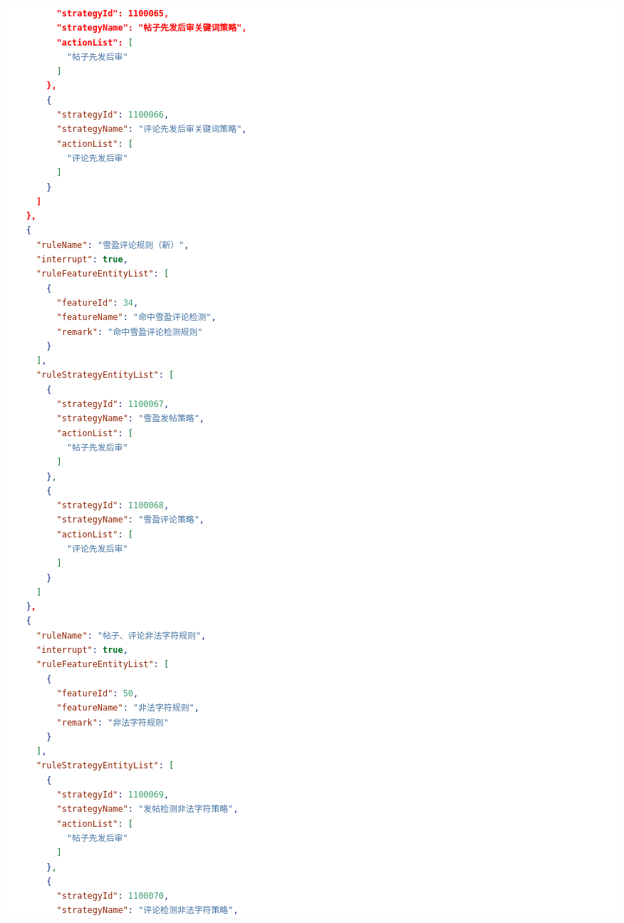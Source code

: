 ```JSON
          "strategyId": 1100065,
          "strategyName": "帖子先发后审关键词策略",
          "actionList": [
            "帖子先发后审"
          ]
        },
        {
          "strategyId": 1100066,
          "strategyName": "评论先发后审关键词策略",
          "actionList": [
            "评论先发后审"
          ]
        }
      ]
    },
    {
      "ruleName": "雪盈评论规则（新）",
      "interrupt": true,
      "ruleFeatureEntityList": [
        {
          "featureId": 34,
          "featureName": "命中雪盈评论检测",
          "remark": "命中雪盈评论检测规则"
        }
      ],
      "ruleStrategyEntityList": [
        {
          "strategyId": 1100067,
          "strategyName": "雪盈发帖策略",
          "actionList": [
            "帖子先发后审"
          ]
        },
        {
          "strategyId": 1100068,
          "strategyName": "雪盈评论策略",
          "actionList": [
            "评论先发后审"
          ]
        }
      ]
    },
    {
      "ruleName": "帖子、评论非法字符规则",
      "interrupt": true,
      "ruleFeatureEntityList": [
        {
          "featureId": 50,
          "featureName": "非法字符规则",
          "remark": "非法字符规则"
        }
      ],
      "ruleStrategyEntityList": [
        {
          "strategyId": 1100069,
          "strategyName": "发帖检测非法字符策略",
          "actionList": [
            "帖子先发后审"
          ]
        },
        {
          "strategyId": 1100070,
          "strategyName": "评论检测非法字符策略",
```